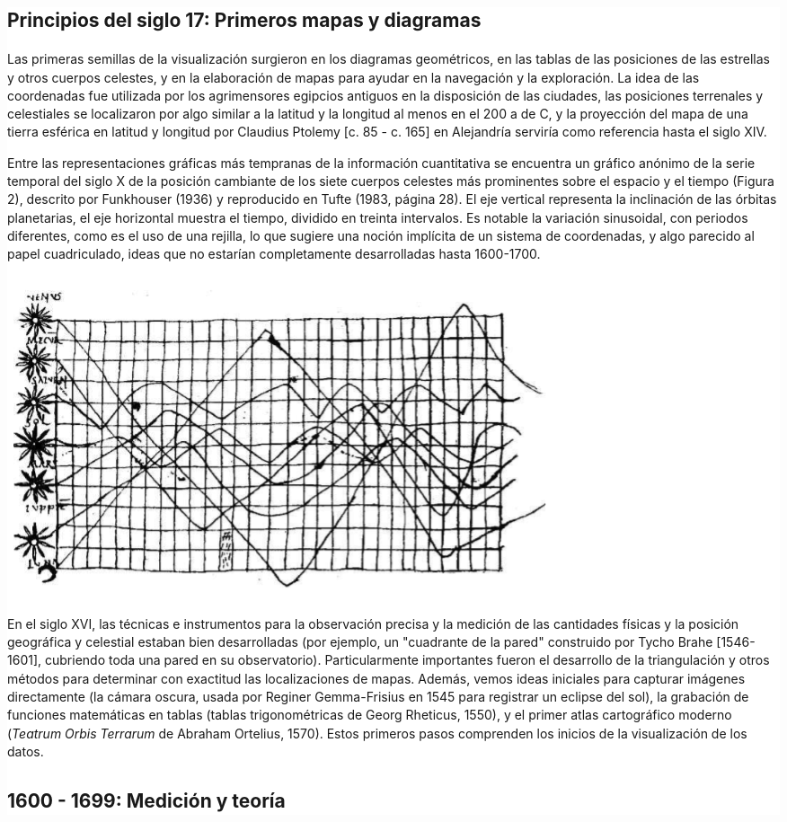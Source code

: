 ## Principios del siglo 17: Primeros mapas y diagramas

Las primeras semillas de la visualización surgieron en los diagramas geométricos, en las tablas de las posiciones de las estrellas y otros cuerpos celestes, y en la elaboración de mapas para ayudar en la navegación y la exploración. La idea de las coordenadas fue utilizada por los agrimensores egipcios antiguos en la disposición de las ciudades, las posiciones terrenales y celestiales se localizaron por algo similar a la latitud y la longitud al menos en el 200 a de C, y la proyección del mapa de una tierra esférica en latitud y longitud por Claudius Ptolemy [c. 85 - c. 165] en Alejandría serviría como referencia hasta el siglo XIV.

Entre las representaciones gráficas más tempranas de la información cuantitativa se encuentra un gráfico anónimo de la serie temporal del siglo X de la posición cambiante de los siete cuerpos celestes más prominentes sobre el espacio y el tiempo (Figura 2), descrito por Funkhouser (1936) y reproducido en Tufte (1983, página 28). El eje vertical representa la inclinación de las órbitas planetarias, el eje horizontal muestra el tiempo, dividido en treinta intervalos. Es notable la variación sinusoidal, con periodos diferentes, como es el uso de una rejilla, lo que sugiere una noción implícita de un sistema de coordenadas, y algo parecido al papel cuadriculado, ideas que no estarían completamente desarrolladas hasta 1600-1700.

![Figura 2. Movimientos planetarios mostrados como inclinaciones cíclicas a través del tiempo, por un astrónomo desconocido, apareciendo en un apéndice del siglo X a los comentarios de A. T. Macrobius sobre Cicerón en *In Somnium Scripionus*.](imagenes/Funkhouser.png)

En el siglo XVI, las técnicas e instrumentos para la observación precisa y la medición de las cantidades físicas y la posición geográfica y celestial estaban bien desarrolladas (por ejemplo, un "cuadrante de la pared" construido por Tycho Brahe [1546-1601], cubriendo toda una pared en su observatorio). Particularmente importantes fueron el desarrollo de la triangulación y otros métodos para determinar con exactitud las localizaciones de mapas. Además, vemos ideas iniciales para capturar imágenes directamente (la cámara oscura, usada por Reginer Gemma-Frisius en 1545 para registrar un eclipse del sol), la grabación de funciones matemáticas en tablas (tablas trigonométricas de Georg Rheticus, 1550), y el primer atlas cartográfico moderno (*Teatrum Orbis Terrarum* de Abraham Ortelius, 1570). Estos primeros pasos comprenden los inicios de la visualización de los datos.

## 1600 - 1699: Medición y teoría
